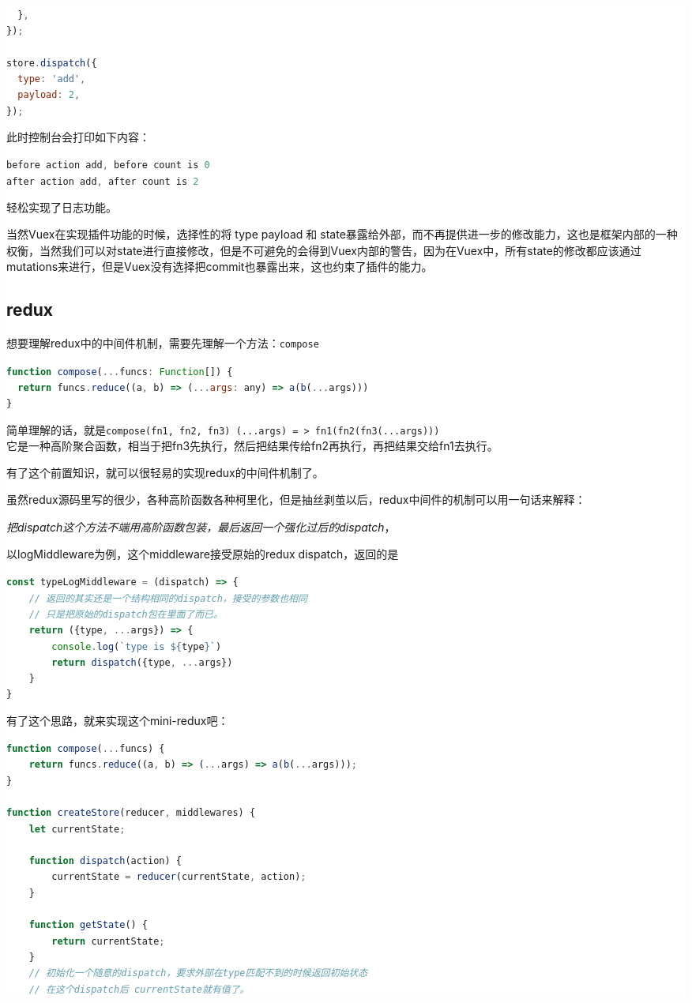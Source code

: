 ```jsx
  },
});

store.dispatch({
  type: 'add',
  payload: 2,
});
```

此时控制台会打印如下内容：
```jsx
before action add, before count is 0
after action add, after count is 2
```

轻松实现了日志功能。

当然Vuex在实现插件功能的时候，选择性的将 type payload 和 state暴露给外部，而不再提供进一步的修改能力，这也是框架内部的一种权衡，当然我们可以对state进行直接修改，但是不可避免的会得到Vuex内部的警告，因为在Vuex中，所有state的修改都应该通过mutations来进行，但是Vuex没有选择把commit也暴露出来，这也约束了插件的能力。  

## redux

想要理解redux中的中间件机制，需要先理解一个方法：`compose`
```jsx
function compose(...funcs: Function[]) {
  return funcs.reduce((a, b) => (...args: any) => a(b(...args)))
}
```  

简单理解的话，就是`compose(fn1, fn2, fn3) (...args) = > fn1(fn2(fn3(...args)))`  
它是一种高阶聚合函数，相当于把fn3先执行，然后把结果传给fn2再执行，再把结果交给fn1去执行。  

有了这个前置知识，就可以很轻易的实现redux的中间件机制了。  

虽然redux源码里写的很少，各种高阶函数各种柯里化，但是抽丝剥茧以后，redux中间件的机制可以用一句话来解释：  

*把dispatch这个方法不端用高阶函数包装，最后返回一个强化过后的dispatch*，  

以logMiddleware为例，这个middleware接受原始的redux dispatch，返回的是
```jsx
const typeLogMiddleware = (dispatch) => {
    // 返回的其实还是一个结构相同的dispatch，接受的参数也相同
    // 只是把原始的dispatch包在里面了而已。
    return ({type, ...args}) => {
        console.log(`type is ${type}`)
        return dispatch({type, ...args})
    }
}
```  

有了这个思路，就来实现这个mini-redux吧：  

```jsx
function compose(...funcs) {
    return funcs.reduce((a, b) => (...args) => a(b(...args)));
}

function createStore(reducer, middlewares) {
    let currentState;
    
    function dispatch(action) {
        currentState = reducer(currentState, action);
    }
    
    function getState() {
        return currentState;
    }
    // 初始化一个随意的dispatch，要求外部在type匹配不到的时候返回初始状态
    // 在这个dispatch后 currentState就有值了。
```